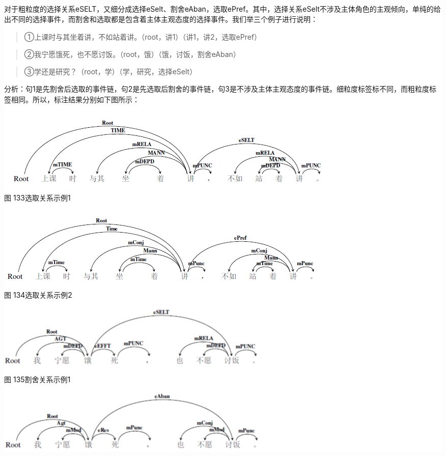 对于粗粒度的选择关系eSELT，又细分成选择eSelt、割舍eAban，选取ePref。其中，选择关系eSelt不涉及主体角色的主观倾向，单纯的给出不同的选择事件，而割舍和选取都是包含着主体主观态度的选择事件。我们举三个例子进行说明：

> ①上课时与其坐着讲，不如站着讲。（root，讲1）（讲1，讲2，选取ePref）

> ②我宁愿饿死，也不愿讨饭。（root，饿）（饿，讨饭，割舍eAban）

> ③学还是研究？（root，学）（学，研究，选择eSelt）

分析：句1是先割舍后选取的事件链，句2是先选取后割舍的事件链，句3是不涉及主体主观态度的事件链。细粒度标签标不同，而粗粒度标签相同。所以，标注结果分别如下图所示：

![C:\\Users\\cheng\\Documents\\Tencent Files\\1501808365\\FileRecv\\MobileFile\\Image\\A)4\~W)\~{PJ)OXA{QUUMO\$9V.png](media/2051f1c56e43e4f3e800ba96cd4fdbbc.png)

图 133选取关系示例1

![C:\\Users\\cheng\\Documents\\Tencent Files\\1501808365\\FileRecv\\MobileFile\\Image\\NUSIFH{HOSXL8FBL1NV%XH8.png](media/62f059f7b21c0124a2df861ae15a418a.png)

图 134选取关系示例2

<img src="media/image-20200417172959532.png" alt="image-20200417172959532" style="zoom: 50%;" />

图 135割舍关系示例1

<img src="media/image-20200417173042116.png" alt="image-20200417173042116" style="zoom:50%;" />
